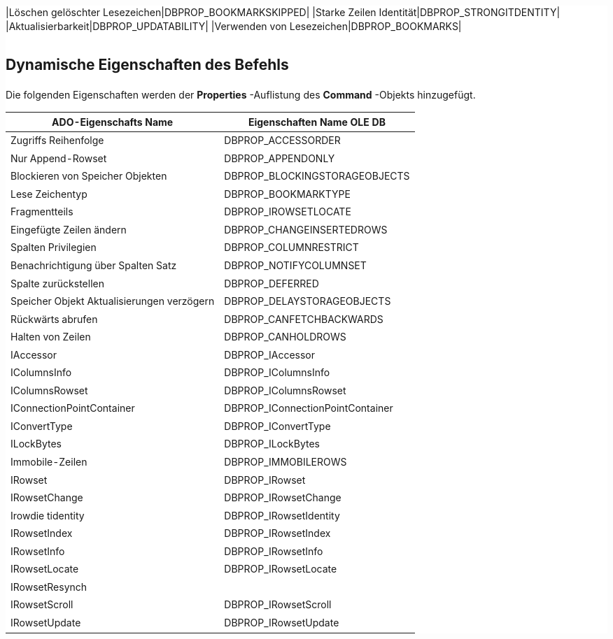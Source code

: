 |Löschen gelöschter Lesezeichen|DBPROP_BOOKMARKSKIPPED|
|Starke Zeilen Identität|DBPROP_STRONGITDENTITY|
|Aktualisierbarkeit|DBPROP_UPDATABILITY|
|Verwenden von Lesezeichen|DBPROP_BOOKMARKS|

## <a name="command-dynamic-properties"></a>Dynamische Eigenschaften des Befehls
 Die folgenden Eigenschaften werden der **Properties** -Auflistung des **Command** -Objekts hinzugefügt.

|ADO-Eigenschafts Name|Eigenschaften Name OLE DB|
|-----------------------|--------------------------|
|Zugriffs Reihenfolge|DBPROP_ACCESSORDER|
|Nur Append-Rowset|DBPROP_APPENDONLY|
|Blockieren von Speicher Objekten|DBPROP_BLOCKINGSTORAGEOBJECTS|
|Lese Zeichentyp|DBPROP_BOOKMARKTYPE|
|Fragmentteils|DBPROP_IROWSETLOCATE|
|Eingefügte Zeilen ändern|DBPROP_CHANGEINSERTEDROWS|
|Spalten Privilegien|DBPROP_COLUMNRESTRICT|
|Benachrichtigung über Spalten Satz|DBPROP_NOTIFYCOLUMNSET|
|Spalte zurückstellen|DBPROP_DEFERRED|
|Speicher Objekt Aktualisierungen verzögern|DBPROP_DELAYSTORAGEOBJECTS|
|Rückwärts abrufen|DBPROP_CANFETCHBACKWARDS|
|Halten von Zeilen|DBPROP_CANHOLDROWS|
|IAccessor|DBPROP_IAccessor|
|IColumnsInfo|DBPROP_IColumnsInfo|
|IColumnsRowset|DBPROP_IColumnsRowset|
|IConnectionPointContainer|DBPROP_IConnectionPointContainer|
|IConvertType|DBPROP_IConvertType|
|ILockBytes|DBPROP_ILockBytes|
|Immobile-Zeilen|DBPROP_IMMOBILEROWS|
|IRowset|DBPROP_IRowset|
|IRowsetChange|DBPROP_IRowsetChange|
|Irowdie tidentity|DBPROP_IRowsetIdentity|
|IRowsetIndex|DBPROP_IRowsetIndex|
|IRowsetInfo|DBPROP_IRowsetInfo|
|IRowsetLocate|DBPROP_IRowsetLocate|
|IRowsetResynch||
|IRowsetScroll|DBPROP_IRowsetScroll|
|IRowsetUpdate|DBPROP_IRowsetUpdate|